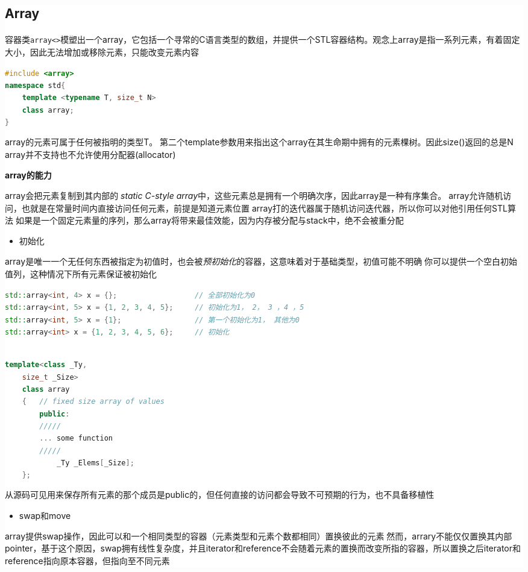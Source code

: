 
## Array

容器类`array<>`模塑出一个array，它包括一个寻常的C语言类型的数组，并提供一个STL容器结构。观念上array是指一系列元素，有着固定大小，因此无法增加或移除元素，只能改变元素内容

```cpp
#include <array>
namespace std{
    template <typename T, size_t N>
    class array;
}
```

array的元素可属于任何被指明的类型T。
第二个template参数用来指出这个array在其生命期中拥有的元素棵树。因此size()返回的总是N
array并不支持也不允许使用分配器(allocator)

**array的能力**

array会把元素复制到其内部的 *static C-style array*中，这些元素总是拥有一个明确次序，因此array是一种有序集合。
array允许随机访问，也就是在常量时间内直接访问任何元素，前提是知道元素位置
array打的迭代器属于随机访问迭代器，所以你可以对他引用任何STL算法
如果是一个固定元素量的序列，那么array将带来最佳效能，因为内存被分配与stack中，绝不会被重分配

- 初始化

array是唯一一个无任何东西被指定为初值时，也会被*预初始化*的容器，这意味着对于基础类型，初值可能不明确
你可以提供一个空白初始值列，这种情况下所有元素保证被初始化

```cpp
std::array<int, 4> x = {};                  // 全部初始化为0
std::array<int, 5> x = {1, 2, 3, 4, 5};     // 初始化为1， 2， 3 ，4 ，5
std::array<int, 5> x = {1};                 // 第一个初始化为1， 其他为0
std::array<int> x = {1, 2, 3, 4, 5, 6};     // 初始化
```

```cpp

template<class _Ty,
	size_t _Size>
	class array
	{	// fixed size array of values
        public:
        /////
        ... some function
        /////
            _Ty _Elems[_Size];
	};

```

从源码可见用来保存所有元素的那个成员是public的，但任何直接的访问都会导致不可预期的行为，也不具备移植性

- swap和move

array提供swap操作，因此可以和一个相同类型的容器（元素类型和元素个数都相同）置换彼此的元素
然而，arrary不能仅仅置换其内部pointer，基于这个原因，swap拥有线性复杂度，并且iterator和reference不会随着元素的置换而改变所指的容器，所以置换之后iterator和reference指向原本容器，但指向至不同元素
